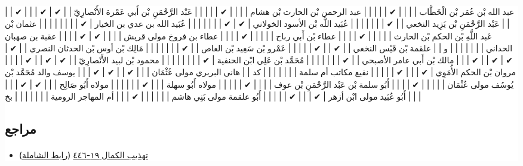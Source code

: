 | عبد الله بْن عُمَر بْن الْخَطَّاب                       |         |      |         | ✔       |          |          |        |
| عبد الرحمن بْن الحارث بْن هشام                          |         |      |         | ✔       |          |          |        |
| عَبْد الرَّحْمَنِ بْن أَبي عَمْرة الأَنْصارِيّ          |         | ✔    | ✔       |         |          | ✔        |        |
| عَبْد الرَّحْمَنِ بْن يَزِيد النخعي                     |         | ✔    |         |         |          |          |        |
| عُبَيد اللَّه بْن الأسود الخولاني                       | ✔       | ✔    |         |         |          |          |        |
| عُبَيد الله بن عدي بن الخيار                            | ✔       |      |         |         |          |          |        |
| عثمان بْن عَبد اللَّهِ بْن الحكم بْن الحارث             |         |      |         |         | ✔        |          |        |
| عطاء بْن أَبي رباح                                      |         |      |         |         | ✔        |          |        |
| عطاء بن فروخ مولى قريش                                  |         |      |         | ✔       | ✔        |          |        |
| عقبة بن صهبان الحداني                                   |         |      |         |         |          |          | و      |
| علقمة بْن قَيْس النخعي                                  |         | ✔    |         | ✔       |          |          |        |
| عَمْرو بْن سَعِيد بْن العاص                             |         | ✔    |         |         |          |          |        |
| مَالِك بْن أوس بْن الحدثان النصري                       |         | ✔    | ✔       | ✔       |          | ✔        |        |
| مالك بْن أَبي عامر الأصبحي                              |         | ✔    |         |         |          |          |        |
| مُحَمَّد بْن عَلِي ابْن الحنفية                         | ✔       |      |         |         |          |          |        |
| محمود بْن لبيد الأَنْصارِيّ                             |         | ✔    | ✔       |         | ✔        |          |        |
| مروان بْن الحكم الأُمَوِي                               | ✔       |      |         | ✔       |          |          |        |
| نفيع مكاتب أم سلمة                                      |         |      |         |         |          |          | كد     |
| هاني البربري مولى عُثْمَان                              |         |      | ✔       |         | ✔        | ✔        |        |
| يوسف والد مُحَمَّد بْن يُوسُف مولى عُثْمَان             |         |      |         |         | ✔        |          |        |
| أَبُو سلمة بْن عَبْد الرَّحْمَنِ بْن عوف                |         |      |         | ✔       |          |          |        |
| مولاه أَبُو سهلة                                        |         |      | ✔       |         |          |          |        |
| مولاه أَبُو صَالِح                                      |         |      | ✔       | ✔       |          |          |        |
| أَبُو عُبَيد مولى ابْن أزهر                             | ✔       |      |         | ✔       |          |          |        |
| أَبُو علقمة مولى بَنِي هاشم                             |         |      |         |         |          | ✔        |        |
| أم المهاجر الرومية                                      |         |      |         |         |          |          | بخ     |
## مراجع
- [تهذيب الكمال ١٩-٤٤٦](obsidian://open?vault=Tahdhib-al-Kamal&file=Figures/٣٨٤٧-عثمان%20بن%20عفان%20أمير%20المؤمنين) ([رابط الشاملة](https://shamela.ws/book/3722/10020))